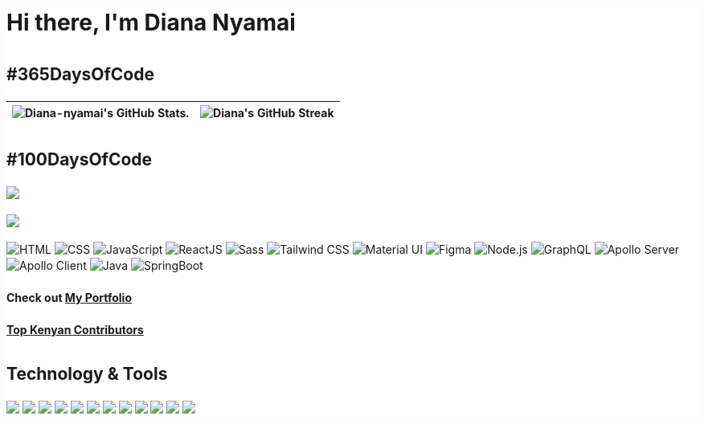 <h1 >Hi there, I'm Diana Nyamai</h1>

## #365DaysOfCode
| ![Diana-nyamai's GitHub Stats.](https://github-readme-stats.vercel.app/api?username=Diana-nyamai&&show_icons=true&title_color=ffffff&icon_color=2A75CF&text_color=daf7dc&theme=tokyonight) | ![Diana's GitHub Streak](https://github-readme-streak-stats.herokuapp.com/?user=Diana-nyamai&theme=tokyonight) |
| --- | --- |


## #100DaysOfCode
<img width=100% src="https://github-profile-trophy.vercel.app/?username=Diana-nyamai&column=7"/>


<img width="300px" length="400px" align="left" src="https://github-readme-stats.vercel.app/api/top-langs/?username=Diana-nyamai&&show_icons=true&title_color=000000&icon_color=2A75CF&text_color=000000&bg_color=ffffff"/> <br/>


![HTML](https://img.shields.io/badge/-HTML-orange)
![CSS](https://img.shields.io/badge/-CSS-blue)
![JavaScript](https://img.shields.io/badge/-JavaScript-yellow)
![ReactJS](https://img.shields.io/badge/-ReactJS-blueviolet)
![Sass](https://img.shields.io/badge/-Sass-pink)
![Tailwind CSS](https://img.shields.io/badge/-Tailwind_CSS-06B6D4)
![Material UI](https://img.shields.io/badge/-Material_UI-0081CB)
![Figma](https://img.shields.io/badge/-Figma-F24E1E)
![Node.js](https://img.shields.io/badge/-Node.js-339933)
![GraphQL](https://img.shields.io/badge/-GraphQL-E10098)
![Apollo Server](https://img.shields.io/badge/-Apollo_Server-311C87)
![Apollo Client](https://img.shields.io/badge/-Apollo_Client-311C87)
![Java](https://img.shields.io/badge/-Java-green)
![SpringBoot](https://img.shields.io/badge/-Springboot-339933)

<h4>Check out <a href="https://ndindadiana.netlify.app/" target="_blank">My Portfolio</a></h4>
<h4><a href="https://committers.top/kenya" target="_blank">Top Kenyan Contributors</a></h4>

## Technology & Tools
![](https://img.shields.io/badge/Editor-VsCode-informational?style=flat&logo=visual-studio-code&labelColor=181818&logoColor=white&color=050F2C)
![](https://img.shields.io/badge/Code-React-informational?style=flat&logo=react&labelColor=181818&logoColor=white&color=050F2C)
![](https://img.shields.io/badge/Code-Javascript-informational?style=flat&logo=javascript&labelColor=181818&logoColor=white&color=050F2C)
![](https://img.shields.io/badge/Code-Nodejs-informational?style=flat&logo=javascript&labelColor=181818&logoColor=white&color=050F2C)
![](https://img.shields.io/badge/Code-Html-informational?style=flat&logo=html&labelColor=181818&logoColor=white&color=050F2C)
![](https://img.shields.io/badge/Code-Css-informational?style=flat&logo=css&labelColor=181818&logoColor=white&color=050F2C)
![](https://img.shields.io/badge/Code-Sass-informational?style=flat&logo=sass&labelColor=181818&logoColor=white&color=050F2C)
![](https://img.shields.io/badge/Code-Tailwind-informational?style=flat&logo=tailwind&labelColor=181818&logoColor=white&color=050F2C)
![](https://img.shields.io/badge/Code-Graphql-informational?style=flat&logo=graphql&labelColor=181818&logoColor=white&color=050F2C)
![](https://img.shields.io/badge/Tools-Git-informational?style=flat&logo=git&labelColor=181818&logoColor=white&color=050F2C)
![](https://img.shields.io/badge/Tools-Figma-informational?style=flat&logo=git&labelColor=181818&logoColor=white&color=050F2C)
![](https://img.shields.io/badge/Tools-Vercel-informational?style=flat&logo=git&labelColor=181818&logoColor=white&color=050F2C)
